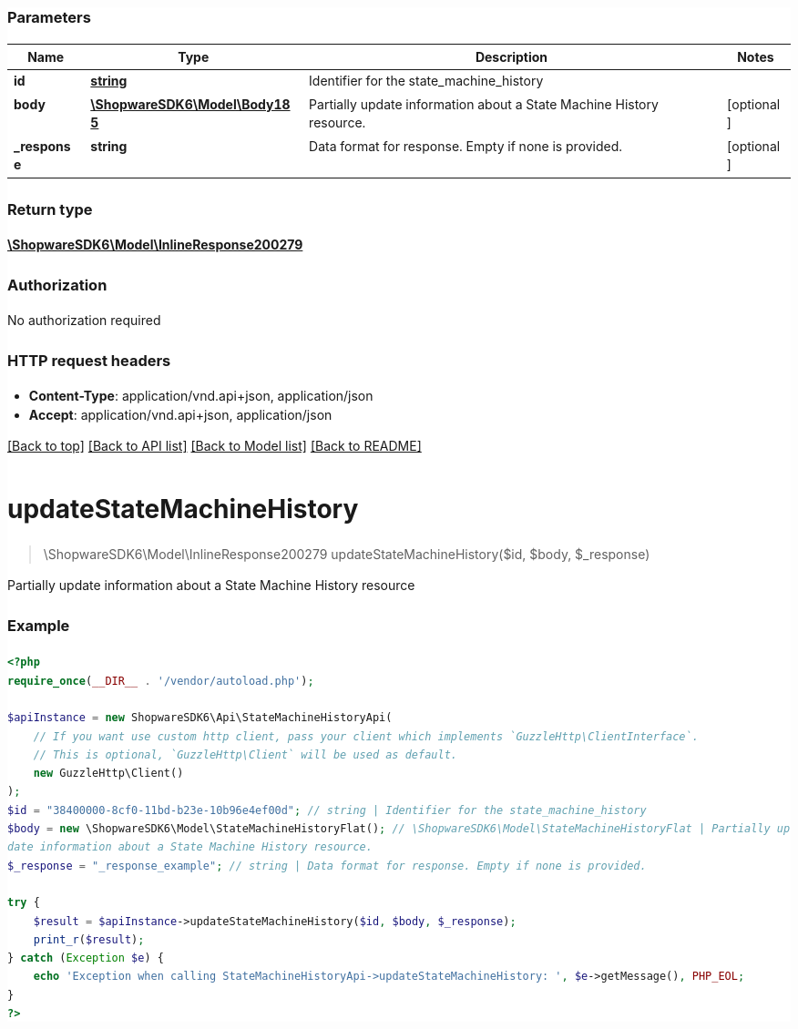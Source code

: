 ### Parameters

Name | Type | Description  | Notes
------------- | ------------- | ------------- | -------------
 **id** | [**string**](../Model/.md)| Identifier for the state_machine_history |
 **body** | [**\ShopwareSDK6\Model\Body185**](../Model/Body185.md)| Partially update information about a State Machine History resource. | [optional]
 **_response** | **string**| Data format for response. Empty if none is provided. | [optional]

### Return type

[**\ShopwareSDK6\Model\InlineResponse200279**](../Model/InlineResponse200279.md)

### Authorization

No authorization required

### HTTP request headers

 - **Content-Type**: application/vnd.api+json, application/json
 - **Accept**: application/vnd.api+json, application/json

[[Back to top]](#) [[Back to API list]](../../README.md#documentation-for-api-endpoints) [[Back to Model list]](../../README.md#documentation-for-models) [[Back to README]](../../README.md)

# **updateStateMachineHistory**
> \ShopwareSDK6\Model\InlineResponse200279 updateStateMachineHistory($id, $body, $_response)

Partially update information about a State Machine History resource

### Example
```php
<?php
require_once(__DIR__ . '/vendor/autoload.php');

$apiInstance = new ShopwareSDK6\Api\StateMachineHistoryApi(
    // If you want use custom http client, pass your client which implements `GuzzleHttp\ClientInterface`.
    // This is optional, `GuzzleHttp\Client` will be used as default.
    new GuzzleHttp\Client()
);
$id = "38400000-8cf0-11bd-b23e-10b96e4ef00d"; // string | Identifier for the state_machine_history
$body = new \ShopwareSDK6\Model\StateMachineHistoryFlat(); // \ShopwareSDK6\Model\StateMachineHistoryFlat | Partially update information about a State Machine History resource.
$_response = "_response_example"; // string | Data format for response. Empty if none is provided.

try {
    $result = $apiInstance->updateStateMachineHistory($id, $body, $_response);
    print_r($result);
} catch (Exception $e) {
    echo 'Exception when calling StateMachineHistoryApi->updateStateMachineHistory: ', $e->getMessage(), PHP_EOL;
}
?>
```
